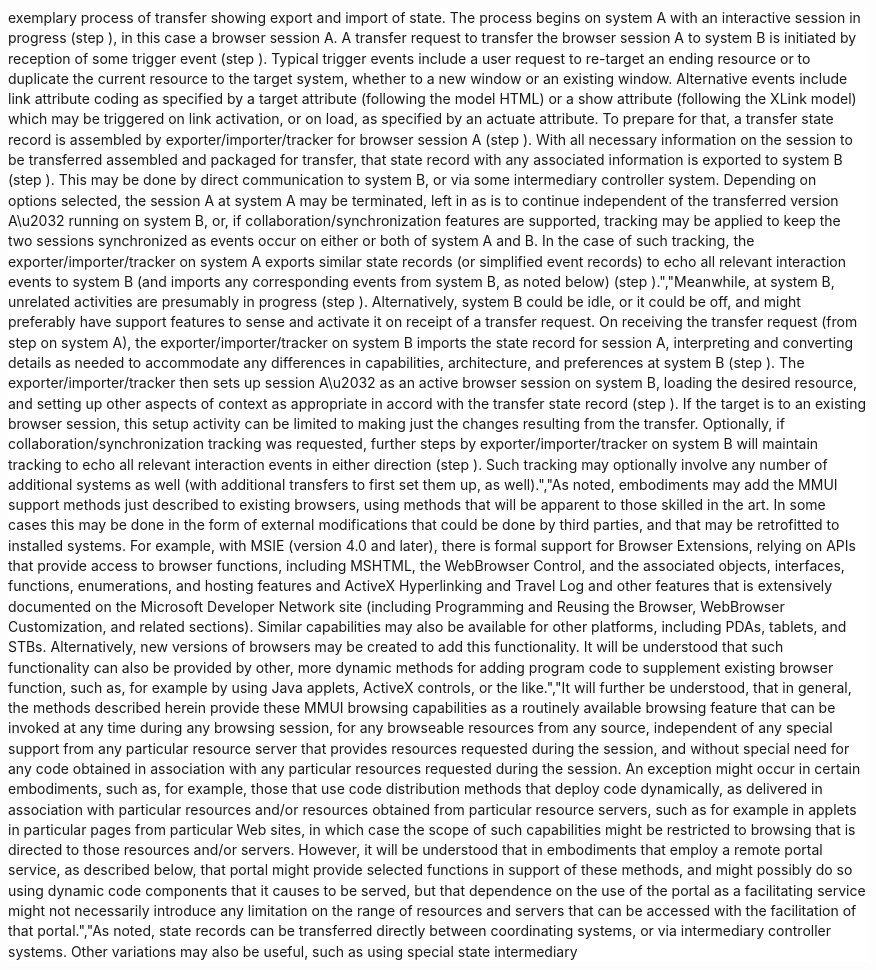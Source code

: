 exemplary process  of transfer showing export and import of state. The process begins on system A with an interactive session in progress (step ), in this case a browser session A. A transfer request to transfer the browser session A to system B is initiated by reception of some trigger event (step ). Typical trigger events include a user request to re-target an ending resource or to duplicate the current resource to the target system, whether to a new window or an existing window. Alternative events include link attribute coding as specified by a target attribute (following the model HTML) or a show attribute (following the XLink model) which may be triggered on link activation, or on load, as specified by an actuate attribute. To prepare for that, a transfer state record is assembled by exporter\/importer\/tracker for browser session A (step ). With all necessary information on the session to be transferred assembled and packaged for transfer, that state record with any associated information is exported to system B (step ). This may be done by direct communication to system B, or via some intermediary controller system. Depending on options selected, the session A at system A may be terminated, left in as is to continue independent of the transferred version A\u2032 running on system B, or, if collaboration\/synchronization features are supported, tracking may be applied to keep the two sessions synchronized as events occur on either or both of system A and B. In the case of such tracking, the exporter\/importer\/tracker on system A exports similar state records (or simplified event records) to echo all relevant interaction events to system B (and imports any corresponding events from system B, as noted below) (step ).","Meanwhile, at system B, unrelated activities are presumably in progress (step ). Alternatively, system B could be idle, or it could be off, and might preferably have support features to sense and activate it on receipt of a transfer request. On receiving the transfer request (from step  on system A), the exporter\/importer\/tracker on system B imports the state record for session A, interpreting and converting details as needed to accommodate any differences in capabilities, architecture, and preferences at system B (step ). The exporter\/importer\/tracker then sets up session A\u2032 as an active browser session on system B, loading the desired resource, and setting up other aspects of context as appropriate in accord with the transfer state record (step ). If the target is to an existing browser session, this setup activity can be limited to making just the changes resulting from the transfer. Optionally, if collaboration\/synchronization tracking was requested, further steps by exporter\/importer\/tracker on system B will maintain tracking to echo all relevant interaction events in either direction (step ). Such tracking may optionally involve any number of additional systems as well (with additional transfers to first set them up, as well).","As noted, embodiments may add the MMUI support methods just described to existing browsers, using methods that will be apparent to those skilled in the art. In some cases this may be done in the form of external modifications that could be done by third parties, and that may be retrofitted to installed systems. For example, with MSIE (version 4.0 and later), there is formal support for Browser Extensions, relying on APIs that provide access to browser functions, including MSHTML, the WebBrowser Control, and the associated objects, interfaces, functions, enumerations, and hosting features and ActiveX Hyperlinking and Travel Log and other features that is extensively documented on the Microsoft Developer Network site (including Programming and Reusing the Browser, WebBrowser Customization, and related sections). Similar capabilities may also be available for other platforms, including PDAs, tablets, and STBs. Alternatively, new versions of browsers may be created to add this functionality. It will be understood that such functionality can also be provided by other, more dynamic methods for adding program code to supplement existing browser function, such as, for example by using Java applets, ActiveX controls, or the like.","It will further be understood, that in general, the methods described herein provide these MMUI browsing capabilities as a routinely available browsing feature that can be invoked at any time during any browsing session, for any browseable resources from any source, independent of any special support from any particular resource server that provides resources requested during the session, and without special need for any code obtained in association with any particular resources requested during the session. An exception might occur in certain embodiments, such as, for example, those that use code distribution methods that deploy code dynamically, as delivered in association with particular resources and\/or resources obtained from particular resource servers, such as for example in applets in particular pages from particular Web sites, in which case the scope of such capabilities might be restricted to browsing that is directed to those resources and\/or servers. However, it will be understood that in embodiments that employ a remote portal service, as described below, that portal might provide selected functions in support of these methods, and might possibly do so using dynamic code components that it causes to be served, but that dependence on the use of the portal as a facilitating service might not necessarily introduce any limitation on the range of resources and servers that can be accessed with the facilitation of that portal.","As noted, state records can be transferred directly between coordinating systems, or via intermediary controller systems. Other variations may also be useful, such as using special state intermediary